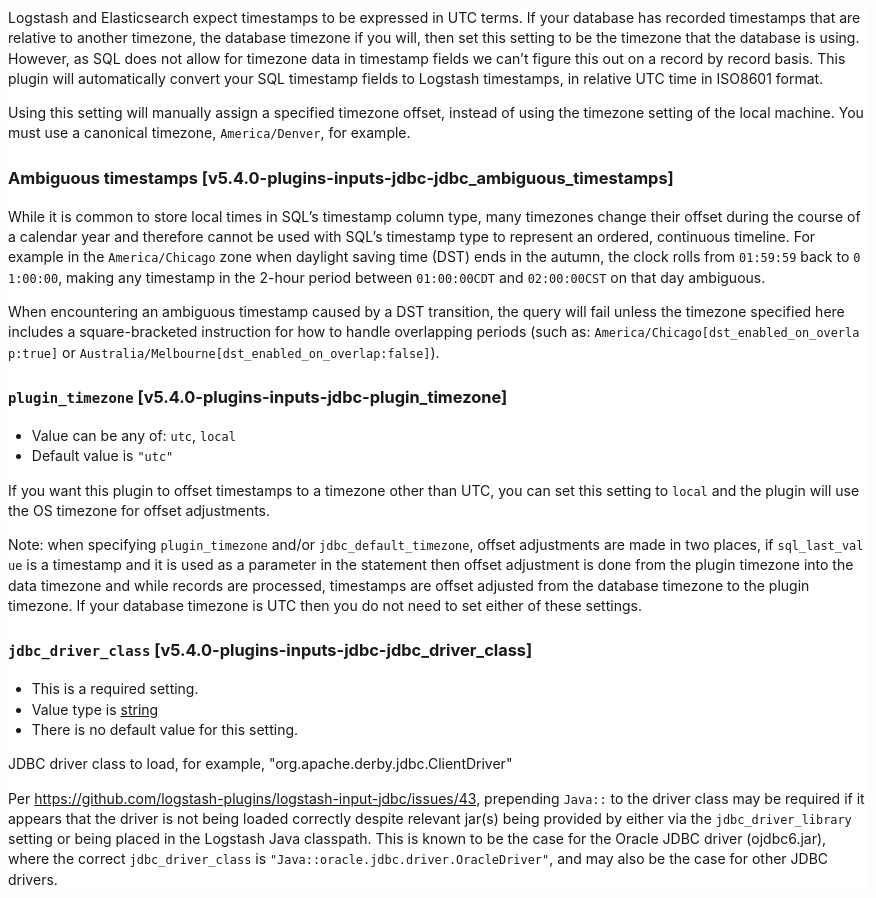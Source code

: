 Logstash and Elasticsearch expect timestamps to be expressed in UTC terms. If your database has recorded timestamps that are relative to another timezone, the database timezone if you will, then set this setting to be the timezone that the database is using. However, as SQL does not allow for timezone data in timestamp fields we can’t figure this out on a record by record basis. This plugin will automatically convert your SQL timestamp fields to Logstash timestamps, in relative UTC time in ISO8601 format.

Using this setting will manually assign a specified timezone offset, instead of using the timezone setting of the local machine. You must use a canonical timezone, `America/Denver`, for example.

### Ambiguous timestamps [v5.4.0-plugins-inputs-jdbc-jdbc_ambiguous_timestamps]

While it is common to store local times in SQL’s timestamp column type, many timezones change their offset during the course of a calendar year and therefore cannot be used with SQL’s timestamp type to represent an ordered, continuous timeline. For example in the `America/Chicago` zone when daylight saving time (DST) ends in the autumn, the clock rolls from `01:59:59` back to `01:00:00`, making any timestamp in the 2-hour period between `01:00:00CDT` and `02:00:00CST` on that day ambiguous.

When encountering an ambiguous timestamp caused by a DST transition, the query will fail unless the timezone specified here includes a square-bracketed instruction for how to handle overlapping periods (such as: `America/Chicago[dst_enabled_on_overlap:true]` or `Australia/Melbourne[dst_enabled_on_overlap:false]`).

### `plugin_timezone` [v5.4.0-plugins-inputs-jdbc-plugin_timezone]

* Value can be any of: `utc`, `local`
* Default value is `"utc"`

If you want this plugin to offset timestamps to a timezone other than UTC, you can set this setting to `local` and the plugin will use the OS timezone for offset adjustments.

Note: when specifying `plugin_timezone` and/or `jdbc_default_timezone`, offset adjustments are made in two places, if `sql_last_value` is a timestamp and it is used as a parameter in the statement then offset adjustment is done from the plugin timezone into the data timezone and while records are processed, timestamps are offset adjusted from the database timezone to the plugin timezone. If your database timezone is UTC then you do not need to set either of these settings.

### `jdbc_driver_class` [v5.4.0-plugins-inputs-jdbc-jdbc_driver_class]

* This is a required setting.
* Value type is [string](/lsr/value-types.md#string)
* There is no default value for this setting.

JDBC driver class to load, for example, "org.apache.derby.jdbc.ClientDriver"

Per <https://github.com/logstash-plugins/logstash-input-jdbc/issues/43>, prepending `Java::` to the driver class may be required if it appears that the driver is not being loaded correctly despite relevant jar(s) being provided by either via the `jdbc_driver_library` setting or being placed in the Logstash Java classpath. This is known to be the case for the Oracle JDBC driver (ojdbc6.jar), where the correct `jdbc_driver_class` is `"Java::oracle.jdbc.driver.OracleDriver"`, and may also be the case for other JDBC drivers.
